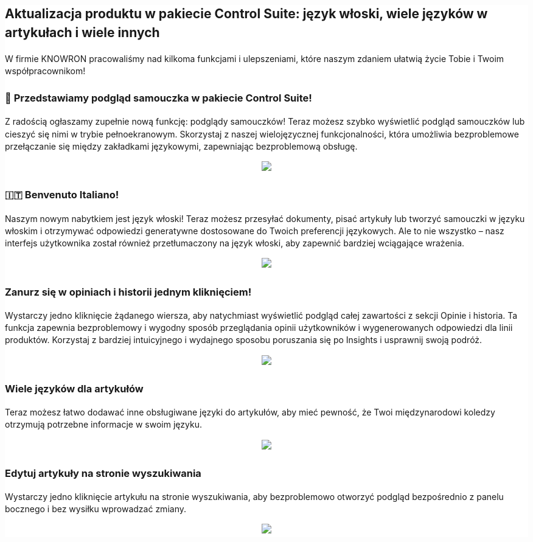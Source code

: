 ## Aktualizacja produktu w pakiecie Control Suite: język włoski, wiele języków w artykułach i wiele innych

W firmie KNOWRON pracowaliśmy nad kilkoma funkcjami i ulepszeniami, które naszym zdaniem ułatwią życie Tobie i Twoim współpracownikom!

### 🚀 **Przedstawiamy podgląd samouczka w pakiecie Control Suite!**

 Z radością ogłaszamy zupełnie nową funkcję: podglądy samouczków! Teraz możesz szybko wyświetlić podgląd samouczków lub cieszyć się nimi w trybie pełnoekranowym. Skorzystaj z naszej wielojęzycznej funkcjonalności, która umożliwia bezproblemowe przełączanie się między zakładkami językowymi, zapewniając bezproblemową obsługę.

 <p align="center"><img src="https://i.imgur.com/SvE5GgE.gif" width="80%"></p>

### 🇮🇹 **Benvenuto Italiano!**

Naszym nowym nabytkiem jest język włoski! Teraz możesz przesyłać dokumenty, pisać artykuły lub tworzyć samouczki w języku włoskim i otrzymywać odpowiedzi generatywne dostosowane do Twoich preferencji językowych. Ale to nie wszystko – nasz interfejs użytkownika został również przetłumaczony na język włoski, aby zapewnić bardziej wciągające wrażenia.
 
<p align="center"><img src=" https://i.imgur.com/f5vd5Ae.gif" width="70%"></p>
 
### **Zanurz się w opiniach i historii jednym kliknięciem!**

Wystarczy jedno kliknięcie żądanego wiersza, aby natychmiast wyświetlić podgląd całej zawartości z sekcji Opinie i historia. Ta funkcja zapewnia bezproblemowy i wygodny sposób przeglądania opinii użytkowników i wygenerowanych odpowiedzi dla linii produktów. Korzystaj z bardziej intuicyjnego i wydajnego sposobu poruszania się po Insights i usprawnij swoją podróż.

<p align="center"><img src="https://hs-8974650.f.hubspotemail.net/hub/8974650/hubfs/Imported%20sitepage%20images/hmCbOju.gif?upscale=true&width=1120&upscale=true&name=hmCbOju.gif" width="80%"></p>

### **Wiele języków dla artykułów**

Teraz możesz łatwo dodawać inne obsługiwane języki do artykułów, aby mieć pewność, że Twoi międzynarodowi koledzy otrzymują potrzebne informacje w swoim języku.

<p align="center"><img src="https://hs-8974650.f.hubspotemail.net/hub/8974650/hubfs/ScreenRecording2024-01-31at17.01.42-ezgif.com-video-to-gif-converter.gif?upscale=true&width=1120&upscale=true&name=ScreenRecording2024-01-31at17.01.42-ezgif.com-video-to-gif-converter.gif" width="80%"></p>


### **Edytuj artykuły na stronie wyszukiwania**
 
Wystarczy jedno kliknięcie artykułu na stronie wyszukiwania, aby bezproblemowo otworzyć podgląd bezpośrednio z panelu bocznego i bez wysiłku wprowadzać zmiany.


<p align="center"><img src="https://hs-8974650.f.hubspotemail.net/hub/8974650/hubfs/ScreenRecording2024-02-07at17.11.26-ezgif.com-video-to-gif-converter.gif?upscale=true&width=1120&upscale=true&name=ScreenRecording2024-02-07at17.11.26-ezgif.com-video-to-gif-converter.gif" width="80%"></p>